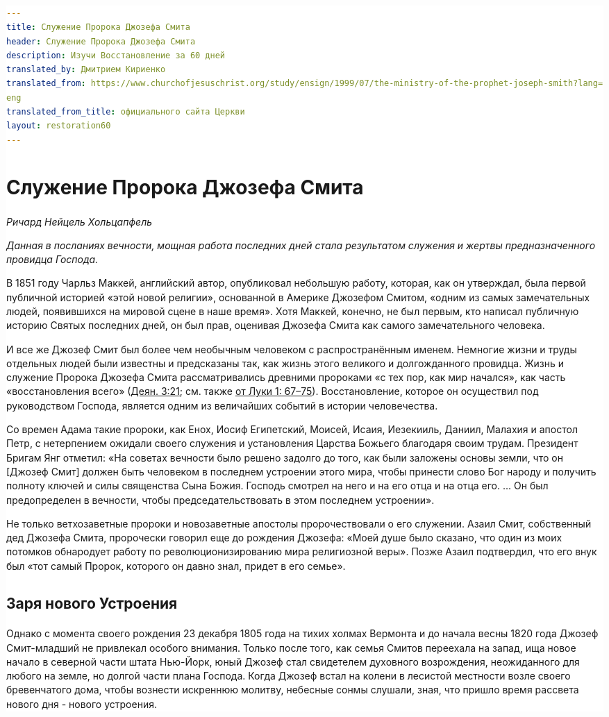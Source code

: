 ```yaml
---
title: Служение Пророка Джозефа Смита
header: Служение Пророка Джозефа Смита
description: Изучи Восстановление за 60 дней
translated_by: Дмитрием Кириенко
translated_from: https://www.churchofjesuschrist.org/study/ensign/1999/07/the-ministry-of-the-prophet-joseph-smith?lang=eng
translated_from_title: официального сайта Церкви
layout: restoration60
---
```


# Служение Пророка Джозефа Смита

_Ричард Нейцель Хольцапфель_

*Данная в посланиях вечности, мощная работа последних дней стала результатом служения и жертвы предназначенного провидца Господа.*

В 1851 году Чарльз Маккей, английский автор, опубликовал небольшую работу, которая, как он утверждал, была первой публичной историей «этой новой религии», основанной в Америке Джозефом Смитом, «одним из самых замечательных людей, появившихся на мировой сцене в наше время». Хотя Маккей, конечно, не был первым, кто написал публичную историю Святых последних дней, он был прав, оценивая Джозефа Смита как самого замечательного человека.

И все же Джозеф Смит был более чем необычным человеком с распространённым именем. Немногие жизни и труды отдельных людей были известны и предсказаны так, как жизнь этого великого и долгожданного провидца. Жизнь и служение Пророка Джозефа Смита рассматривались древними пророками «с тех пор, как мир начался», как часть «восстановления всего» ([Деян. 3:21](http://allbible.info/bible/sinodal/ac/3#21); см. также [от Луки 1: 67–75](http://allbible.info/bible/sinodal/lu/1#67-75)). Восстановление, которое он осуществил под руководством Господа, является одним из величайших событий в истории человечества.

Со времен Адама такие пророки, как Енох, Иосиф Египетский, Моисей, Исаия, Иезекииль, Даниил, Малахия и апостол Петр, с нетерпением ожидали своего служения и установления Царства Божьего благодаря своим трудам. Президент Бригам Янг отметил: «На советах вечности было решено задолго до того, как были заложены основы земли, что он [Джозеф Смит] должен быть человеком в последнем устроении этого мира, чтобы принести слово Бог народу и получить полноту ключей и силы священства Сына Божия. Господь смотрел на него и на его отца и на отца его. ... Он был предопределен в вечности, чтобы председательствовать в этом последнем устроении».

Не только ветхозаветные пророки и новозаветные апостолы пророчествовали о его служении. Азаил Смит, собственный дед Джозефа Смита, пророчески говорил еще до рождения Джозефа: «Моей душе было сказано, что один из моих потомков обнародует работу по революционизированию мира религиозной веры». Позже Азаил подтвердил, что его внук был «тот самый Пророк, которого он давно знал, придет в его семье».

## Заря нового Устроения

Однако с момента своего рождения 23 декабря 1805 года на тихих холмах Вермонта и до начала весны 1820 года Джозеф Смит-младший не привлекал особого внимания. Только после того, как семья Смитов переехала на запад, ища новое начало в северной части штата Нью-Йорк, юный Джозеф стал свидетелем духовного возрождения, неожиданного для любого на земле, но долгой части плана Господа. Когда Джозеф встал на колени в лесистой местности возле своего бревенчатого дома, чтобы вознести искреннюю молитву, небесные сонмы слушали, зная, что пришло время рассвета нового дня - нового устроения.
